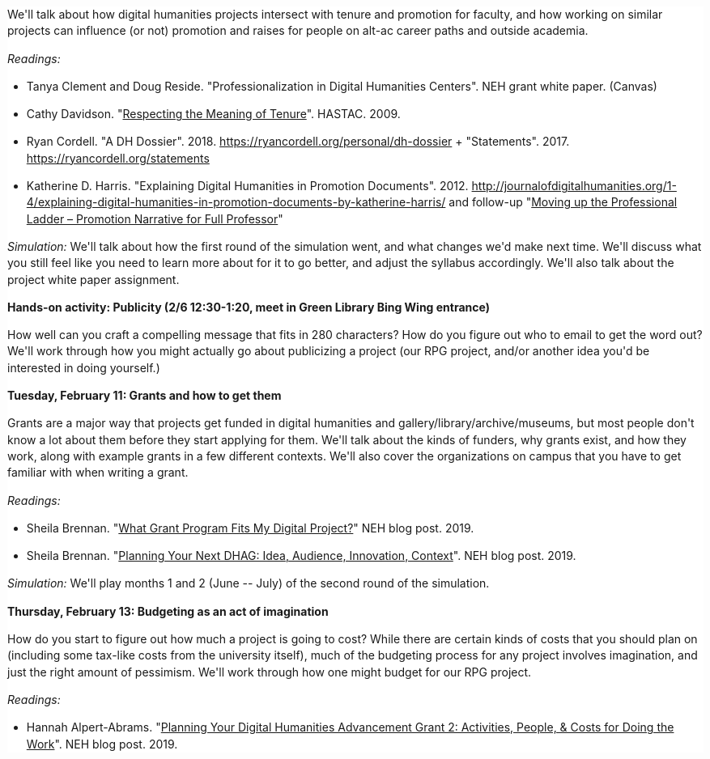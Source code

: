We'll talk about how digital humanities projects intersect with tenure and promotion for faculty, and how working on similar projects can influence (or not) promotion and raises for people on alt-ac career paths and outside academia.

*Readings:*

- Tanya Clement and Doug Reside. "Professionalization in Digital Humanities Centers". NEH grant white paper. (Canvas)

- Cathy Davidson. "[Respecting the Meaning of Tenure](https://www.hastac.org/blogs/cathy-davidson/2009/05/22/respecting-meaning-tenure)". HASTAC. 2009.

- Ryan Cordell. "A DH Dossier". 2018. <https://ryancordell.org/personal/dh-dossier> + "Statements". 2017. <https://ryancordell.org/statements>

- Katherine D. Harris. "Explaining Digital Humanities in Promotion Documents". 2012. <http://journalofdigitalhumanities.org/1-4/explaining-digital-humanities-in-promotion-documents-by-katherine-harris/> and follow-up "[Moving up the Professional Ladder – Promotion Narrative for Full Professor](https://triproftri.wordpress.com/2018/01/12/moving-up-professional-ladder/)"

*Simulation:* We'll talk about how the first round of the simulation went, and what changes we'd make next time. We'll discuss what you still feel like you need to learn more about for it to go better, and adjust the syllabus accordingly. We'll also talk about the project white paper assignment.

**Hands-on activity: Publicity (2/6 12:30-1:20, meet in Green Library Bing Wing entrance)**

How well can you craft a compelling message that fits in 280 characters? How do you figure out who to email to get the word out? We'll work through how you might actually go about publicizing a project (our RPG project, and/or another idea you'd be interested in doing yourself.)

**Tuesday, February 11: Grants and how to get them**

Grants are a major way that projects get funded in digital humanities and gallery/library/archive/museums, but most people don't know a lot about them before they start applying for them. We'll talk about the kinds of funders, why grants exist, and how they work, along with example grants in a few different contexts. We'll also cover the organizations on campus that you have to get familiar with when writing a grant.

*Readings:*

- Sheila Brennan. "[What Grant Program Fits My Digital Project?](https://www.neh.gov/blog/what-grant-program-fits-my-digital-project)" NEH blog post. 2019.

- Sheila Brennan. "[Planning Your Next DHAG: Idea, Audience, Innovation, Context](https://www.neh.gov/blog/planning-your-next-dhag-idea-audience-innovation-context)". NEH blog post. 2019.

*Simulation:* We'll play months 1 and 2 (June -- July) of the second round of the simulation.

**Thursday, February 13: Budgeting as an act of imagination**

How do you start to figure out how much a project is going to cost? While there are certain kinds of costs that you should plan on (including some tax-like costs from the university itself), much of the budgeting process for any project involves imagination, and just the right amount of pessimism. We'll work through how one might budget for our RPG project.

*Readings:*

- Hannah Alpert-Abrams. "[Planning Your Digital Humanities Advancement Grant 2: Activities, People, & Costs for Doing the Work](https://www.neh.gov/blog/planning-your-digital-humanities-advancement-grant-2-activities-people-costs-doing-work)". NEH blog post. 2019.
